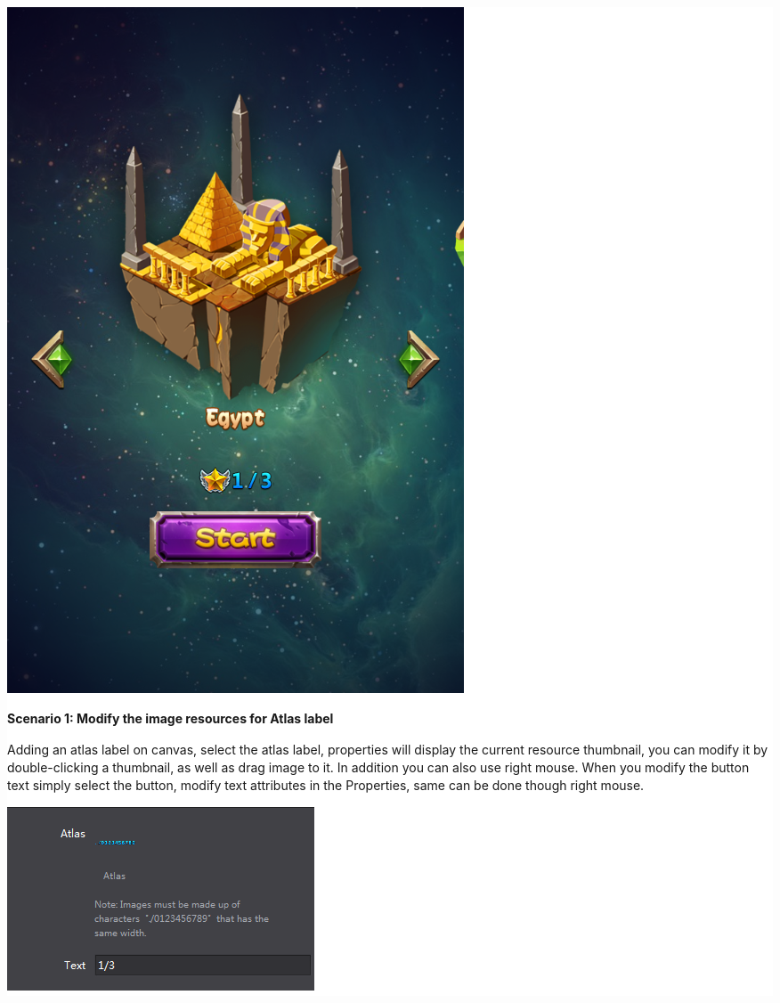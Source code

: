 ![image](res/image030.png)
 
**Scenario 1: Modify the image resources for Atlas label**

Adding an atlas label on canvas, select the atlas label, properties will display the current resource thumbnail, you can modify it by double-clicking a thumbnail, as well as drag image to it. In addition you can also use right mouse. When you modify the button text simply select the button, modify text attributes in the Properties, same can be done though right mouse. 
 
![image](res/image031.png)
